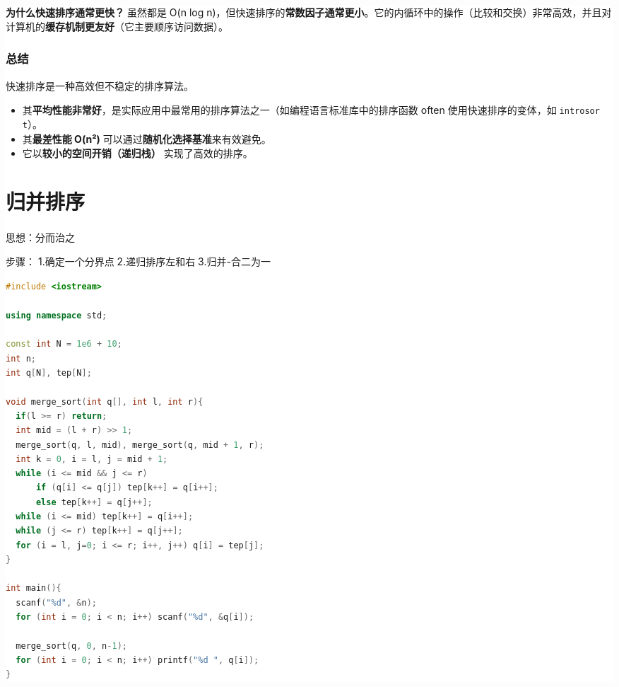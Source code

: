 **为什么快速排序通常更快？**
虽然都是 O(n log n)，但快速排序的**常数因子通常更小**。它的内循环中的操作（比较和交换）非常高效，并且对计算机的**缓存机制更友好**（它主要顺序访问数据）。

### 总结

快速排序是一种高效但不稳定的排序算法。
*   其**平均性能非常好**，是实际应用中最常用的排序算法之一（如编程语言标准库中的排序函数 often 使用快速排序的变体，如 `introsort`）。
*   其**最差性能 O(n²)** 可以通过**随机化选择基准**来有效避免。
*   它以**较小的空间开销（递归栈）** 实现了高效的排序。

# 归并排序

思想：分而治之

步骤：
1.确定一个分界点
2.递归排序左和右
3.归并-合二为一

```c++
#include <iostream>

using namespace std;

const int N = 1e6 + 10;
int n;
int q[N], tep[N];

void merge_sort(int q[], int l, int r){
  if(l >= r) return;
  int mid = (l + r) >> 1;
  merge_sort(q, l, mid), merge_sort(q, mid + 1, r);
  int k = 0, i = l, j = mid + 1;
  while (i <= mid && j <= r)
      if (q[i] <= q[j]) tep[k++] = q[i++];
      else tep[k++] = q[j++];
  while (i <= mid) tep[k++] = q[i++];
  while (j <= r) tep[k++] = q[j++];
  for (i = l, j=0; i <= r; i++, j++) q[i] = tep[j];
}

int main(){
  scanf("%d", &n);
  for (int i = 0; i < n; i++) scanf("%d", &q[i]);
  
  merge_sort(q, 0, n-1);
  for (int i = 0; i < n; i++) printf("%d ", q[i]);
}
```




